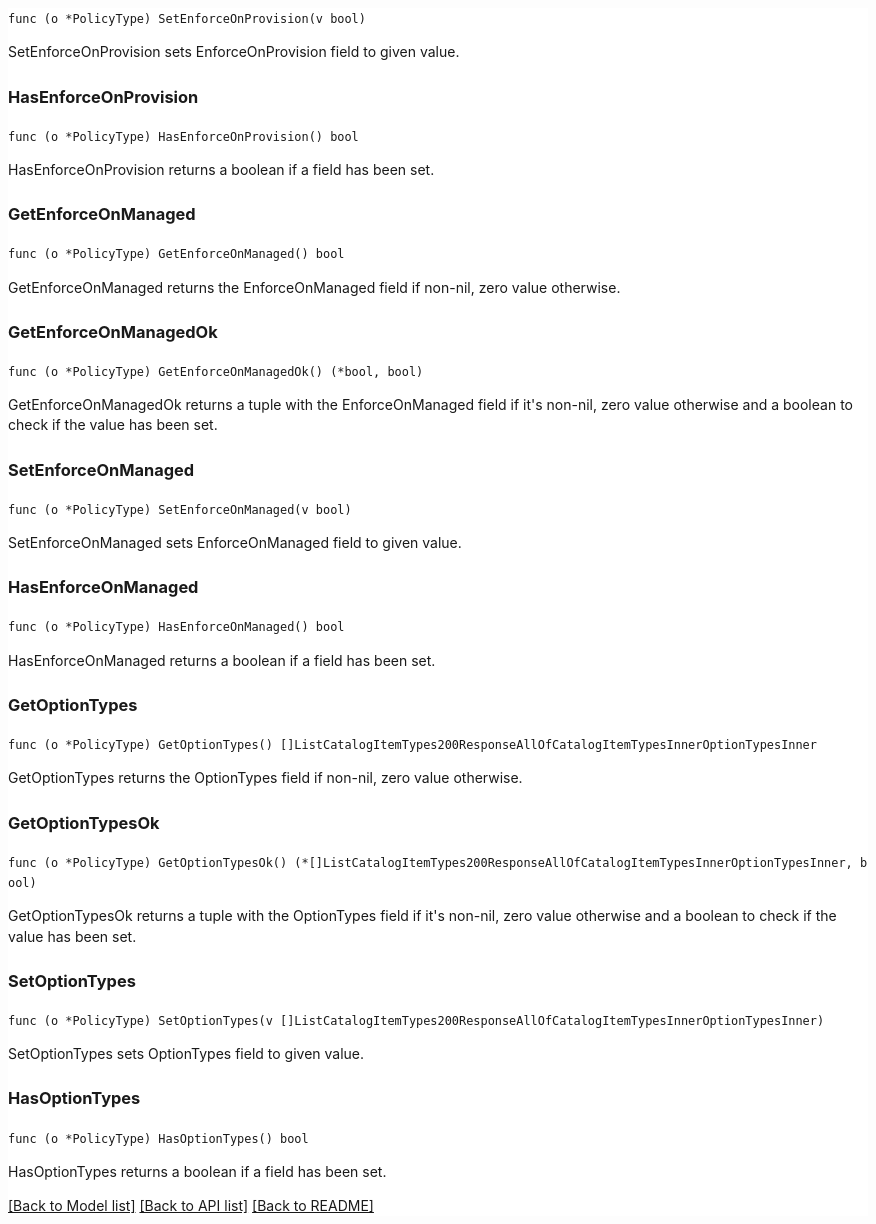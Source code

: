 `func (o *PolicyType) SetEnforceOnProvision(v bool)`

SetEnforceOnProvision sets EnforceOnProvision field to given value.

### HasEnforceOnProvision

`func (o *PolicyType) HasEnforceOnProvision() bool`

HasEnforceOnProvision returns a boolean if a field has been set.

### GetEnforceOnManaged

`func (o *PolicyType) GetEnforceOnManaged() bool`

GetEnforceOnManaged returns the EnforceOnManaged field if non-nil, zero value otherwise.

### GetEnforceOnManagedOk

`func (o *PolicyType) GetEnforceOnManagedOk() (*bool, bool)`

GetEnforceOnManagedOk returns a tuple with the EnforceOnManaged field if it's non-nil, zero value otherwise
and a boolean to check if the value has been set.

### SetEnforceOnManaged

`func (o *PolicyType) SetEnforceOnManaged(v bool)`

SetEnforceOnManaged sets EnforceOnManaged field to given value.

### HasEnforceOnManaged

`func (o *PolicyType) HasEnforceOnManaged() bool`

HasEnforceOnManaged returns a boolean if a field has been set.

### GetOptionTypes

`func (o *PolicyType) GetOptionTypes() []ListCatalogItemTypes200ResponseAllOfCatalogItemTypesInnerOptionTypesInner`

GetOptionTypes returns the OptionTypes field if non-nil, zero value otherwise.

### GetOptionTypesOk

`func (o *PolicyType) GetOptionTypesOk() (*[]ListCatalogItemTypes200ResponseAllOfCatalogItemTypesInnerOptionTypesInner, bool)`

GetOptionTypesOk returns a tuple with the OptionTypes field if it's non-nil, zero value otherwise
and a boolean to check if the value has been set.

### SetOptionTypes

`func (o *PolicyType) SetOptionTypes(v []ListCatalogItemTypes200ResponseAllOfCatalogItemTypesInnerOptionTypesInner)`

SetOptionTypes sets OptionTypes field to given value.

### HasOptionTypes

`func (o *PolicyType) HasOptionTypes() bool`

HasOptionTypes returns a boolean if a field has been set.


[[Back to Model list]](../README.md#documentation-for-models) [[Back to API list]](../README.md#documentation-for-api-endpoints) [[Back to README]](../README.md)


